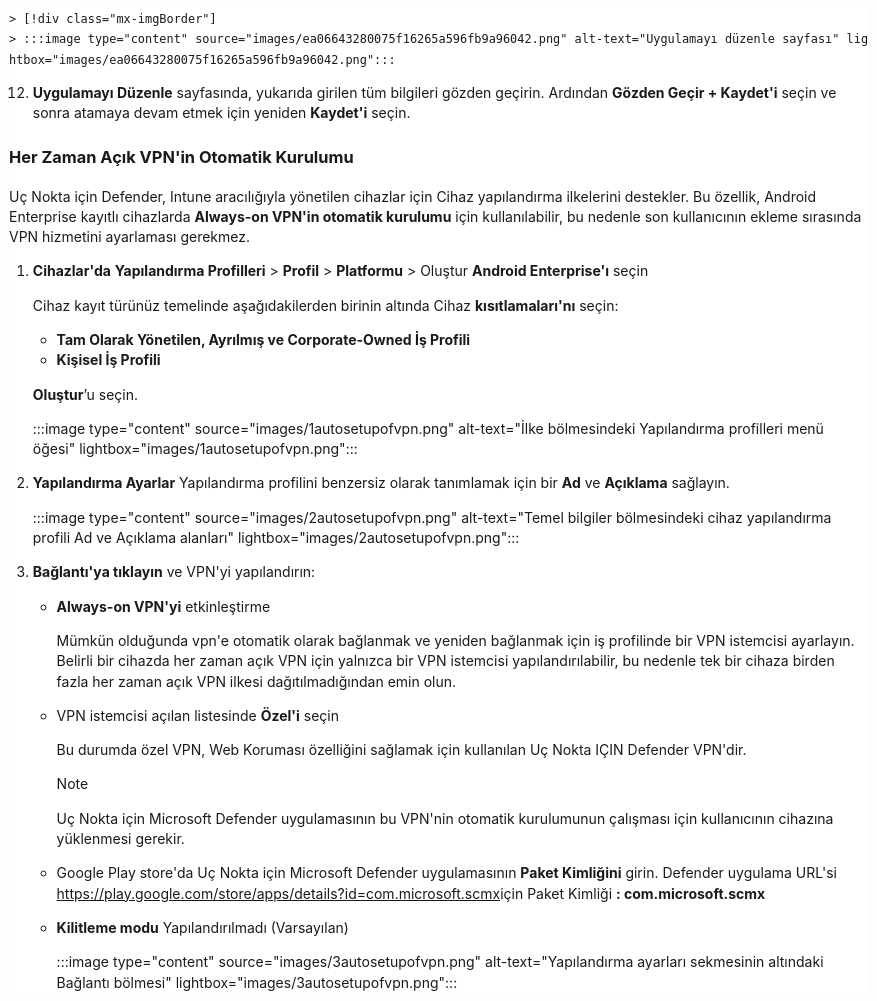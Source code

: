     > [!div class="mx-imgBorder"]
    > :::image type="content" source="images/ea06643280075f16265a596fb9a96042.png" alt-text="Uygulamayı düzenle sayfası" lightbox="images/ea06643280075f16265a596fb9a96042.png":::

12. **Uygulamayı Düzenle** sayfasında, yukarıda girilen tüm bilgileri gözden geçirin. Ardından **Gözden Geçir + Kaydet'i** seçin ve sonra atamaya devam etmek için yeniden **Kaydet'i** seçin.

### <a name="auto-setup-of-always-on-vpn"></a>Her Zaman Açık VPN'in Otomatik Kurulumu

Uç Nokta için Defender, Intune aracılığıyla yönetilen cihazlar için Cihaz yapılandırma ilkelerini destekler. Bu özellik, Android Enterprise kayıtlı cihazlarda **Always-on VPN'in otomatik kurulumu** için kullanılabilir, bu nedenle son kullanıcının ekleme sırasında VPN hizmetini ayarlaması gerekmez.

1. **Cihazlar'da** **Yapılandırma Profilleri** \> **Profil** \> **Platformu** \> Oluştur **Android Enterprise'ı** seçin

   Cihaz kayıt türünüz temelinde aşağıdakilerden birinin altında Cihaz **kısıtlamaları'nı** seçin:
   - **Tam Olarak Yönetilen, Ayrılmış ve Corporate-Owned İş Profili**
   - **Kişisel İş Profili**

   **Oluştur**’u seçin.

   :::image type="content" source="images/1autosetupofvpn.png" alt-text="İlke bölmesindeki Yapılandırma profilleri menü öğesi" lightbox="images/1autosetupofvpn.png":::

2. **Yapılandırma Ayarlar** Yapılandırma profilini benzersiz olarak tanımlamak için bir **Ad** ve **Açıklama** sağlayın.

   :::image type="content" source="images/2autosetupofvpn.png" alt-text="Temel bilgiler bölmesindeki cihaz yapılandırma profili Ad ve Açıklama alanları" lightbox="images/2autosetupofvpn.png":::

3. **Bağlantı'ya tıklayın** ve VPN'yi yapılandırın:

   - **Always-on VPN'yi** etkinleştirme

     Mümkün olduğunda vpn'e otomatik olarak bağlanmak ve yeniden bağlanmak için iş profilinde bir VPN istemcisi ayarlayın. Belirli bir cihazda her zaman açık VPN için yalnızca bir VPN istemcisi yapılandırılabilir, bu nedenle tek bir cihaza birden fazla her zaman açık VPN ilkesi dağıtılmadığından emin olun.

   - VPN istemcisi açılan listesinde **Özel'i** seçin

     Bu durumda özel VPN, Web Koruması özelliğini sağlamak için kullanılan Uç Nokta IÇIN Defender VPN'dir.

     > [!NOTE]
     > Uç Nokta için Microsoft Defender uygulamasının bu VPN'nin otomatik kurulumunun çalışması için kullanıcının cihazına yüklenmesi gerekir.

   - Google Play store'da Uç Nokta için Microsoft Defender uygulamasının **Paket Kimliğini** girin. Defender uygulama URL'si <https://play.google.com/store/apps/details?id=com.microsoft.scmx>için Paket Kimliği **: com.microsoft.scmx**

   - **Kilitleme modu** Yapılandırılmadı (Varsayılan)

     :::image type="content" source="images/3autosetupofvpn.png" alt-text="Yapılandırma ayarları sekmesinin altındaki Bağlantı bölmesi" lightbox="images/3autosetupofvpn.png":::
